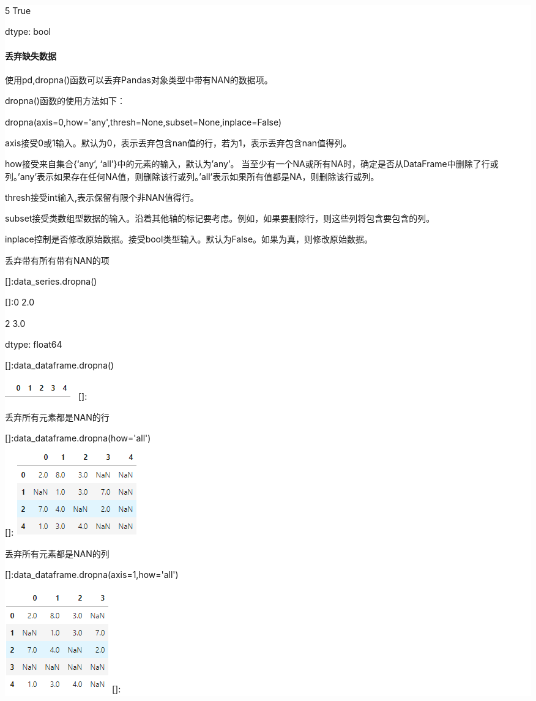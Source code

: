 5 True

dtype: bool

#### 丢弃缺失数据

使用pd,dropna()函数可以丢弃Pandas对象类型中带有NAN的数据项。

dropna()函数的使用方法如下：

dropna(axis=0,how='any',thresh=None,subset=None,inplace=False)

axis接受0或1输入。默认为0，表示丢弃包含nan值的行，若为1，表示丢弃包含nan值得列。

how接受来自集合{‘any’, ‘all’}中的元素的输入，默认为’any’。
当至少有一个NA或所有NA时，确定是否从DataFrame中删除了行或列。’any’表示如果存在任何NA值，则删除该行或列。’all’表示如果所有值都是NA，则删除该行或列。

thresh接受int输入,表示保留有限个非NAN值得行。

subset接受类数组型数据的输入。沿着其他轴的标记要考虑。例如，如果要删除行，则这些列将包含要包含的列。

inplace控制是否修改原始数据。接受bool类型输入。默认为False。如果为真，则修改原始数据。

丢弃带有所有带有NAN的项

[]:data\_series.dropna()

[]:0 2.0

2 3.0

dtype: float64

[]:data\_dataframe.dropna()

![](media/4b159c7cbb524ac69572e068a2b637bf.png)[]:

丢弃所有元素都是NAN的行

[]:data\_dataframe.dropna(how='all')

[]:![](media/222188e0cedfe148b6ab05f58228832a.png)

丢弃所有元素都是NAN的列

[]:data\_dataframe.dropna(axis=1,how='all')

![](media/ec87943eb4857a0db9f4963a9817a57b.png)[]:
